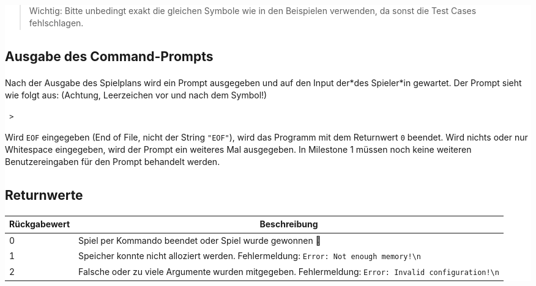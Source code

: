 >Wichtig: Bitte unbedingt exakt die gleichen Symbole wie in den Beispielen verwenden, da sonst die Test Cases fehlschlagen.

## Ausgabe des Command-Prompts
Nach der Ausgabe des Spielplans wird ein Prompt ausgegeben und auf den Input der\*des Spieler\*in gewartet.
Der Prompt sieht wie folgt aus: (Achtung, Leerzeichen vor und nach dem Symbol!)
```
 > 
```
Wird `EOF` eingegeben (End of File, nicht der String `"EOF"`), wird das Programm mit dem Returnwert `0` beendet.
Wird nichts oder nur Whitespace eingegeben, wird der Prompt ein weiteres Mal ausgegeben.
In Milestone 1 müssen noch keine weiteren Benutzereingaben für den Prompt behandelt werden.

## Returnwerte
| Rückgabewert | Beschreibung                      |
| ------------ | --------------------------------- |
| 0            | Spiel per Kommando beendet oder Spiel wurde gewonnen :tada: |
| 1            | Speicher konnte nicht alloziert werden. Fehlermeldung: `Error: Not enough memory!\n`            |
| 2            | Falsche oder zu viele Argumente wurden mitgegeben. Fehlermeldung: `Error: Invalid configuration!\n`       |
